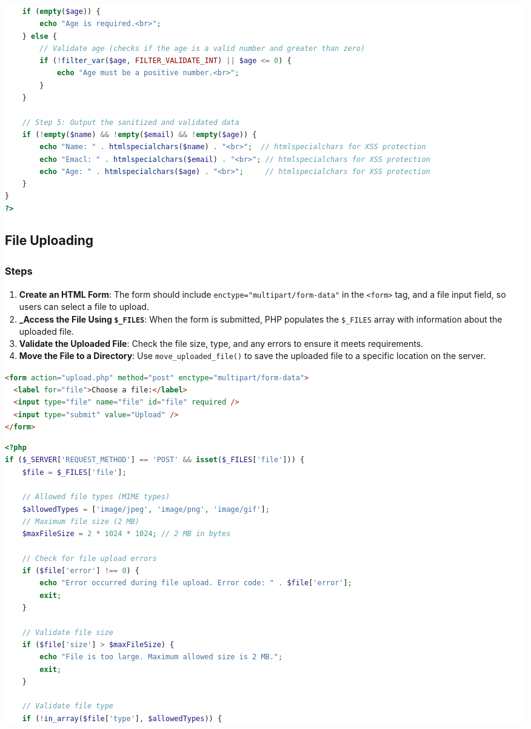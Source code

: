 ```php
    if (empty($age)) {
        echo "Age is required.<br>";
    } else {
        // Validate age (checks if the age is a valid number and greater than zero)
        if (!filter_var($age, FILTER_VALIDATE_INT) || $age <= 0) {
            echo "Age must be a positive number.<br>";
        }
    }

    // Step 5: Output the sanitized and validated data
    if (!empty($name) && !empty($email) && !empty($age)) {
        echo "Name: " . htmlspecialchars($name) . "<br>";  // htmlspecialchars for XSS protection
        echo "Emacl: " . htmlspecialchars($email) . "<br>"; // htmlspecialchars for XSS protection
        echo "Age: " . htmlspecialchars($age) . "<br>";     // htmlspecialchars for XSS protection
    }
}
?>
```

## File Uploading

### Steps

1. **Create an HTML Form**: The form should include `enctype="multipart/form-data"` in the `<form>` tag, and a file input field, so users can select a file to upload.
2. **\_Access the File Using `$_FILES`**: When the form is submitted, PHP populates the `$_FILES` array with information about the uploaded file.
3. **Validate the Uploaded File**: Check the file size, type, and any errors to ensure it meets requirements.
4. **Move the File to a Directory**: Use `move_uploaded_file()` to save the uploaded file to a specific location on the server.

```html
<form action="upload.php" method="post" enctype="multipart/form-data">
  <label for="file">Choose a file:</label>
  <input type="file" name="file" id="file" required />
  <input type="submit" value="Upload" />
</form>
```

```php
<?php
if ($_SERVER['REQUEST_METHOD'] == 'POST' && isset($_FILES['file'])) {
    $file = $_FILES['file'];

    // Allowed file types (MIME types)
    $allowedTypes = ['image/jpeg', 'image/png', 'image/gif'];
    // Maximum file size (2 MB)
    $maxFileSize = 2 * 1024 * 1024; // 2 MB in bytes

    // Check for file upload errors
    if ($file['error'] !== 0) {
        echo "Error occurred during file upload. Error code: " . $file['error'];
        exit;
    }

    // Validate file size
    if ($file['size'] > $maxFileSize) {
        echo "File is too large. Maximum allowed size is 2 MB.";
        exit;
    }

    // Validate file type
    if (!in_array($file['type'], $allowedTypes)) {
```